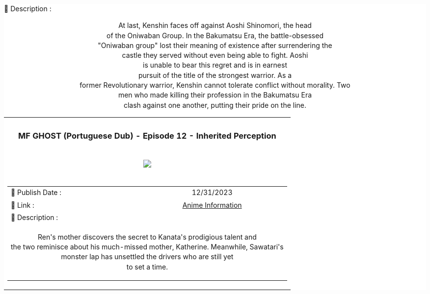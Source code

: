 <tr>
<td colspan="2">📙 Description :</td></tr>
<tr>
<td colspan="2">
<p align="center">At last, Kenshin faces off against Aoshi Shinomori, the head<br>of the Oniwaban Group. In the Bakumatsu Era, the battle-obsessed<br>"Oniwaban group" lost their meaning of existence after surrendering the<br>castle they served without even being able to fight. Aoshi<br>is unable to bear this regret and is in earnest<br>pursuit of the title of the strongest warrior. As a<br>former Revolutionary warrior, Kenshin cannot tolerate conflict without morality. Two<br>men who made killing their profession in the Bakumatsu Era<br>clash against one another, putting their pride on the line.</p>
</td>
</tr>
</table>
</td>
</tr>
</table>

<table align="center">
<tr>
<th><h3 align="center">MF GHOST (Portuguese Dub) - Episode 12 - Inherited Perception</h3></th>
</tr>
<tr>
<td>
<p align="center">
<img src="https://img1.ak.crunchyroll.com/i/spire2-tmb/3721a880fc574968f5db6d38c283afd31702810507_thumb.jpg" height="256">
</p>
</td>
</tr>
<tr>
<td>
<table align="center">
<tr>
<td>📔 Publish Date :</td>
<td align="center">12/31/2023</td>
</tr>
<tr>
<td>📕 Link :</td>
<td align="center"><a href="http://www.crunchyroll.com/mf-ghost/episode-12-inherited-perception-917857">Anime Information</a></td>
</tr>
<tr>
<td colspan="2">📙 Description :</td></tr>
<tr>
<td colspan="2">
<p align="center">Ren's mother discovers the secret to Kanata's prodigious talent and<br>the two reminisce about his much-missed mother, Katherine. Meanwhile, Sawatari's<br>monster lap has unsettled the drivers who are still yet<br>to set a time.</p>
</td>
</tr>
</table>
</td>
</tr>
</table>
